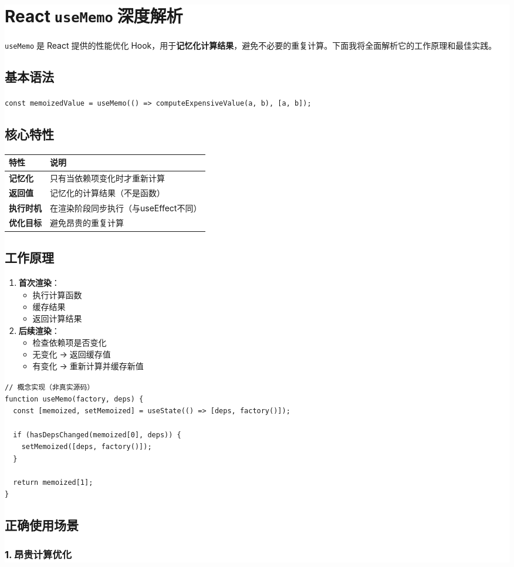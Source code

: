 # React `useMemo` 深度解析

`useMemo` 是 React 提供的性能优化 Hook，用于**记忆化计算结果**，避免不必要的重复计算。下面我将全面解析它的工作原理和最佳实践。

## 基本语法

```
const memoizedValue = useMemo(() => computeExpensiveValue(a, b), [a, b]);
```

## 核心特性

| 特性         | 说明                                  |
| :----------- | :------------------------------------ |
| **记忆化**   | 只有当依赖项变化时才重新计算          |
| **返回值**   | 记忆化的计算结果（不是函数）          |
| **执行时机** | 在渲染阶段同步执行（与useEffect不同） |
| **优化目标** | 避免昂贵的重复计算                    |

## 工作原理

1. **首次渲染**：
   - 执行计算函数
   - 缓存结果
   - 返回计算结果
2. **后续渲染**：
   - 检查依赖项是否变化
   - 无变化 → 返回缓存值
   - 有变化 → 重新计算并缓存新值

```
// 概念实现（非真实源码）
function useMemo(factory, deps) {
  const [memoized, setMemoized] = useState(() => [deps, factory()]);
  
  if (hasDepsChanged(memoized[0], deps)) {
    setMemoized([deps, factory()]);
  }
  
  return memoized[1];
}
```

## 正确使用场景

### 1. 昂贵计算优化
